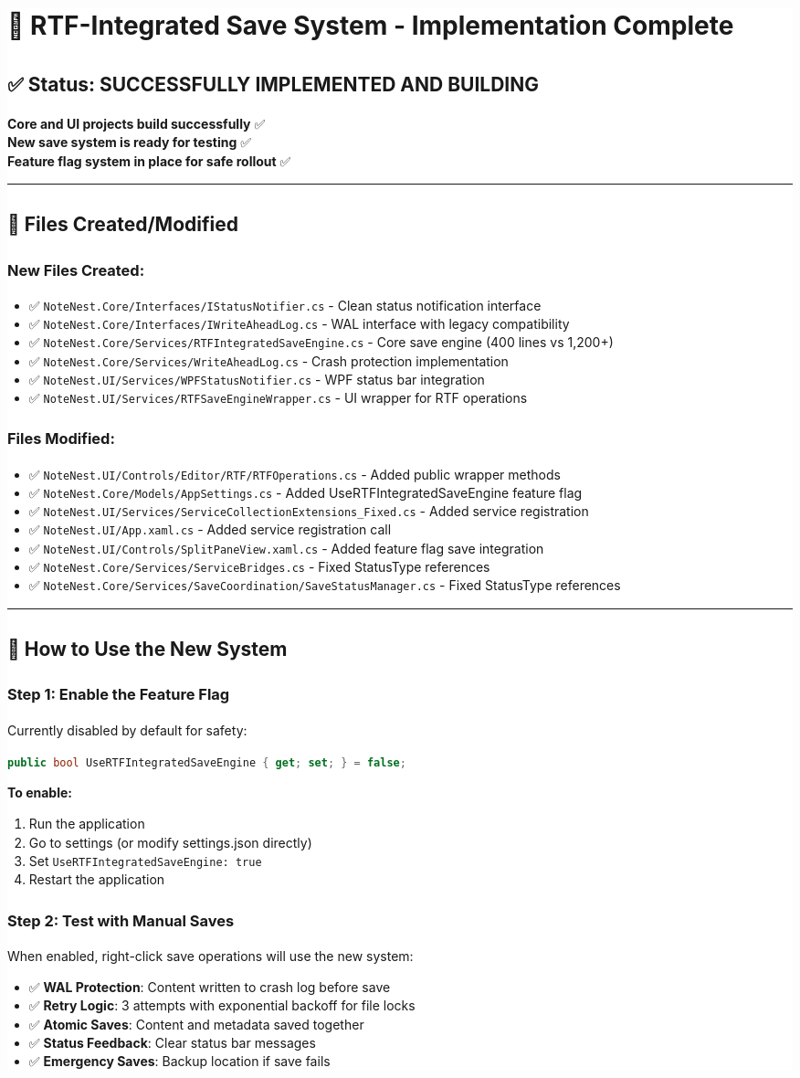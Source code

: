 # 🚀 RTF-Integrated Save System - Implementation Complete

## ✅ **Status: SUCCESSFULLY IMPLEMENTED AND BUILDING**

**Core and UI projects build successfully** ✅  
**New save system is ready for testing** ✅  
**Feature flag system in place for safe rollout** ✅  

---

## 📁 **Files Created/Modified**

### **New Files Created:**
- ✅ `NoteNest.Core/Interfaces/IStatusNotifier.cs` - Clean status notification interface
- ✅ `NoteNest.Core/Interfaces/IWriteAheadLog.cs` - WAL interface with legacy compatibility
- ✅ `NoteNest.Core/Services/RTFIntegratedSaveEngine.cs` - Core save engine (400 lines vs 1,200+)
- ✅ `NoteNest.Core/Services/WriteAheadLog.cs` - Crash protection implementation
- ✅ `NoteNest.UI/Services/WPFStatusNotifier.cs` - WPF status bar integration
- ✅ `NoteNest.UI/Services/RTFSaveEngineWrapper.cs` - UI wrapper for RTF operations

### **Files Modified:**
- ✅ `NoteNest.UI/Controls/Editor/RTF/RTFOperations.cs` - Added public wrapper methods
- ✅ `NoteNest.Core/Models/AppSettings.cs` - Added UseRTFIntegratedSaveEngine feature flag
- ✅ `NoteNest.UI/Services/ServiceCollectionExtensions_Fixed.cs` - Added service registration
- ✅ `NoteNest.UI/App.xaml.cs` - Added service registration call
- ✅ `NoteNest.UI/Controls/SplitPaneView.xaml.cs` - Added feature flag save integration
- ✅ `NoteNest.Core/Services/ServiceBridges.cs` - Fixed StatusType references
- ✅ `NoteNest.Core/Services/SaveCoordination/SaveStatusManager.cs` - Fixed StatusType references

---

## 🎯 **How to Use the New System**

### **Step 1: Enable the Feature Flag**

Currently disabled by default for safety:
```csharp
public bool UseRTFIntegratedSaveEngine { get; set; } = false;
```

**To enable:**
1. Run the application
2. Go to settings (or modify settings.json directly)
3. Set `UseRTFIntegratedSaveEngine: true`
4. Restart the application

### **Step 2: Test with Manual Saves**

When enabled, right-click save operations will use the new system:
- ✅ **WAL Protection**: Content written to crash log before save
- ✅ **Retry Logic**: 3 attempts with exponential backoff for file locks
- ✅ **Atomic Saves**: Content and metadata saved together
- ✅ **Status Feedback**: Clear status bar messages
- ✅ **Emergency Saves**: Backup location if save fails

